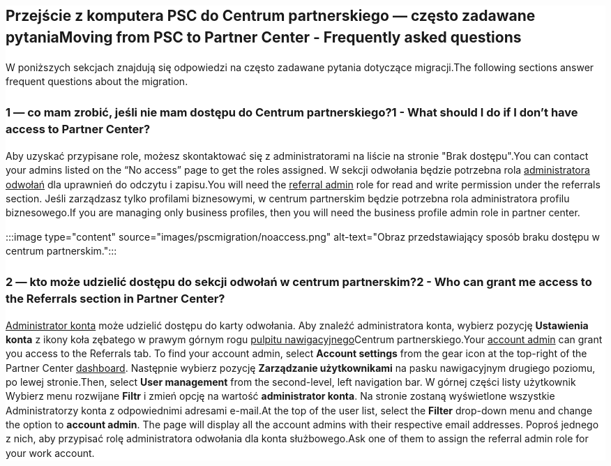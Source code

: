 ## <a name="moving-from-psc-to-partner-center---frequently-asked-questions"></a><span data-ttu-id="eafc4-392">Przejście z komputera PSC do Centrum partnerskiego — często zadawane pytania</span><span class="sxs-lookup"><span data-stu-id="eafc4-392">Moving from PSC to Partner Center - Frequently asked questions</span></span>

<span data-ttu-id="eafc4-393">W poniższych sekcjach znajdują się odpowiedzi na często zadawane pytania dotyczące migracji.</span><span class="sxs-lookup"><span data-stu-id="eafc4-393">The following sections answer frequent questions about the migration.</span></span>

### <a name="1---what-should-i-do-if-i-dont-have-access-to-partner-center"></a><span data-ttu-id="eafc4-394">1 — co mam zrobić, jeśli nie mam dostępu do Centrum partnerskiego?</span><span class="sxs-lookup"><span data-stu-id="eafc4-394">1 - What should I do if I don’t have access to Partner Center?</span></span>

<span data-ttu-id="eafc4-395">Aby uzyskać przypisane role, możesz skontaktować się z administratorami na liście na stronie "Brak dostępu".</span><span class="sxs-lookup"><span data-stu-id="eafc4-395">You can contact your admins listed on the “No access” page to get the roles assigned.</span></span> <span data-ttu-id="eafc4-396">W sekcji odwołania będzie potrzebna rola [administratora odwołań](permissions-overview.md#manage-referrals) dla uprawnień do odczytu i zapisu.</span><span class="sxs-lookup"><span data-stu-id="eafc4-396">You will need the [referral admin](permissions-overview.md#manage-referrals) role for read and write permission under the referrals section.</span></span> <span data-ttu-id="eafc4-397">Jeśli zarządzasz tylko profilami biznesowymi, w centrum partnerskim będzie potrzebna rola administratora profilu biznesowego.</span><span class="sxs-lookup"><span data-stu-id="eafc4-397">If you are managing only business profiles, then you will need the business profile admin role in partner center.</span></span>

:::image type="content" source="images/pscmigration/noaccess.png" alt-text="Obraz przedstawiający sposób braku dostępu w centrum partnerskim.":::

### <a name="2---who-can-grant-me-access-to-the-referrals-section-in-partner-center"></a><span data-ttu-id="eafc4-399">2 — kto może udzielić dostępu do sekcji odwołań w centrum partnerskim?</span><span class="sxs-lookup"><span data-stu-id="eafc4-399">2 - Who can grant me access to the Referrals section in Partner Center?</span></span>

<span data-ttu-id="eafc4-400">[Administrator konta](permissions-overview.md#manage-mpn-membership-and-your-company) może udzielić dostępu do karty odwołania. Aby znaleźć administratora konta, wybierz pozycję **Ustawienia konta** z ikony koła zębatego w prawym górnym rogu [pulpitu nawigacyjnego](https://partner.microsoft.com/dashboard)Centrum partnerskiego.</span><span class="sxs-lookup"><span data-stu-id="eafc4-400">Your [account admin](permissions-overview.md#manage-mpn-membership-and-your-company) can grant you access to the Referrals tab. To find your account admin, select **Account settings** from the gear icon at the top-right of the Partner Center [dashboard](https://partner.microsoft.com/dashboard).</span></span> <span data-ttu-id="eafc4-401">Następnie wybierz pozycję **Zarządzanie użytkownikami** na pasku nawigacyjnym drugiego poziomu, po lewej stronie.</span><span class="sxs-lookup"><span data-stu-id="eafc4-401">Then, select **User management** from the second-level, left navigation bar.</span></span> <span data-ttu-id="eafc4-402">W górnej części listy użytkownik Wybierz menu rozwijane **Filtr** i zmień opcję na wartość **administrator konta**. Na stronie zostaną wyświetlone wszystkie Administratorzy konta z odpowiednimi adresami e-mail.</span><span class="sxs-lookup"><span data-stu-id="eafc4-402">At the top of the user list, select the **Filter** drop-down menu and change the option to **account admin**. The page will display all the account admins with their respective email addresses.</span></span> <span data-ttu-id="eafc4-403">Poproś jednego z nich, aby przypisać rolę administratora odwołania dla konta służbowego.</span><span class="sxs-lookup"><span data-stu-id="eafc4-403">Ask one of them to assign the referral admin role for your work account.</span></span>

